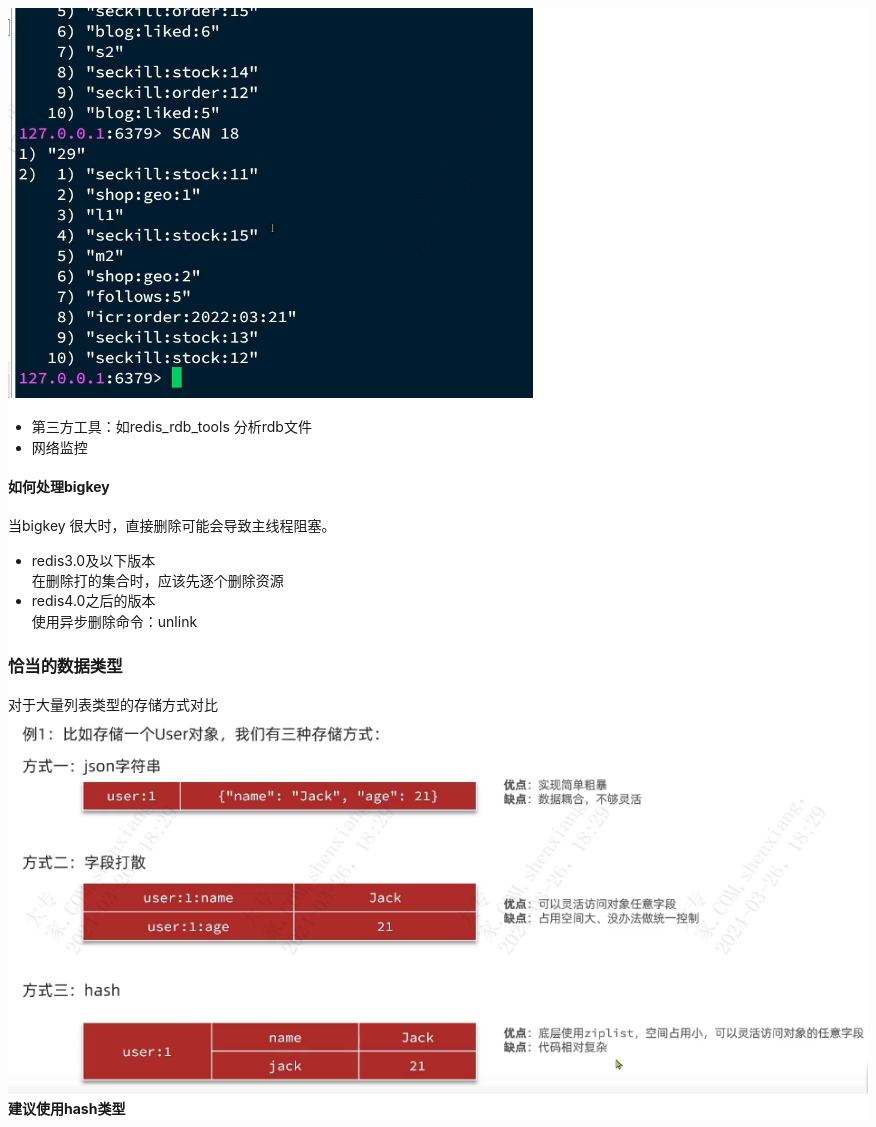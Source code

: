   ![redis_scan](image-10.png)
* 第三方工具：如redis_rdb_tools 分析rdb文件
* 网络监控

#### **如何处理bigkey**
当bigkey 很大时，直接删除可能会导致主线程阻塞。<br>
* redis3.0及以下版本<br>
在删除打的集合时，应该先逐个删除资源<br>
* redis4.0之后的版本<br>
使用异步删除命令：unlink

### 恰当的数据类型
对于大量列表类型的存储方式对比
![对象类型](image-11.png)
**建议使用hash类型**
